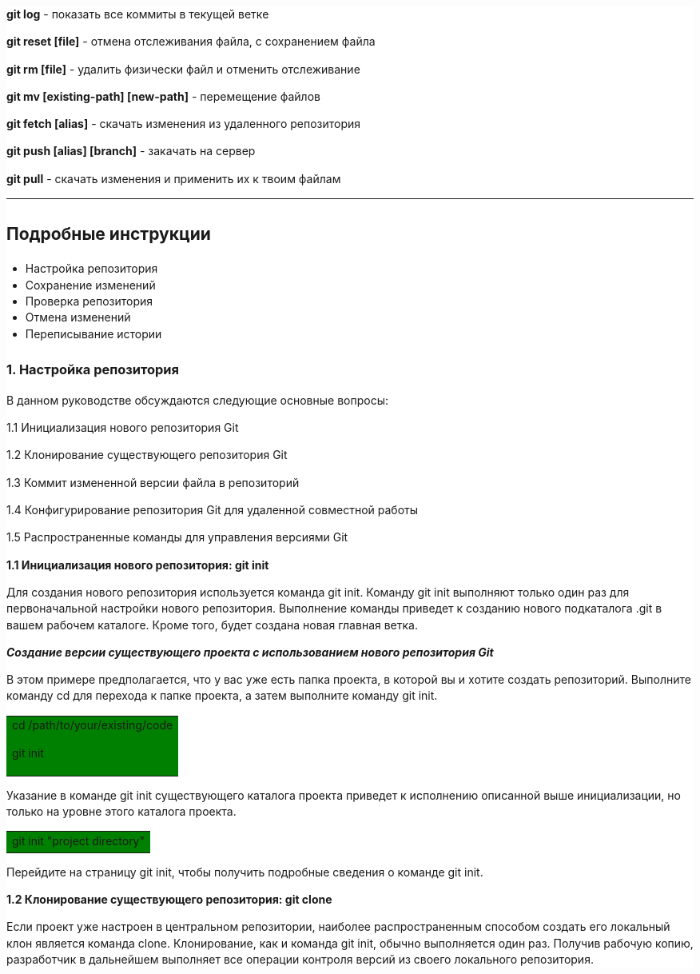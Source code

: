 **git log** - показать все коммиты в текущей ветке

**git reset [file]** - отмена отслеживания файла, с сохранением файла

**git rm [file]** - удалить физически файл и отменить отслеживание

**git mv [existing-path] [new-path]** - перемещение файлов

**git fetch [alias]** - скачать изменения из удаленного репозитория

**git push [alias] [branch]** - закачать на сервер

**git pull** - скачать изменения и применить их к твоим файлам
___
## Подробные инструкции
* Настройка репозитория
* Сохранение изменений
* Проверка репозитория
* Отмена изменений
* Переписывание истории

### **1. Настройка репозитория**

В данном руководстве обсуждаются следующие основные вопросы:

1.1 Инициализация нового репозитория Git

1.2 Клонирование существующего репозитория Git

1.3 Коммит измененной версии файла в репозиторий

1.4 Конфигурирование репозитория Git для удаленной совместной работы

1.5 Распространенные команды для управления версиями Git

**1.1 Инициализация нового репозитория: git init**

Для создания нового репозитория используется команда git init. Команду git init выполняют только один раз для первоначальной настройки нового репозитория. Выполнение команды приведет к созданию нового подкаталога .git в вашем рабочем каталоге. Кроме того, будет создана новая главная ветка.

***Создание версии существующего проекта с использованием нового репозитория Git***

В этом примере предполагается, что у вас уже есть папка проекта, в которой вы и хотите создать репозиторий. Выполните команду cd для перехода к папке проекта, а затем выполните команду git init.

<table><tr><td bgcolor = #008000> cd /path/to/your/existing/code 

git init </td> </tr> </table>

Указание в команде git init существующего каталога проекта приведет к исполнению описанной выше инициализации, но только на уровне этого каталога проекта.

<table> <tr> <td bgcolor = #008000> git init "project directory" </td> </tr> </table>

Перейдите на страницу git init, чтобы получить подробные сведения о команде git init.

**1.2 Клонирование существующего репозитория: git clone**

Если проект уже настроен в центральном репозитории, наиболее распространенным способом создать его локальный клон является команда clone. Клонирование, как и команда git init, обычно выполняется один раз. Получив рабочую копию, разработчик в дальнейшем выполняет все операции контроля версий из своего локального репозитория.
